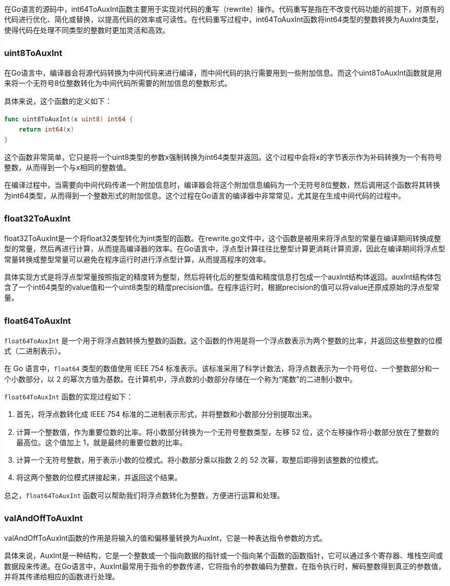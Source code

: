 在Go语言的源码中，int64ToAuxInt函数主要用于实现对代码的重写（rewrite）操作。代码重写是指在不改变代码功能的前提下，对原有的代码进行优化、简化或替换，以提高代码的效率或可读性。在代码重写过程中，int64ToAuxInt函数将int64类型的整数转换为AuxInt类型，使得代码在处理不同类型的整数时更加灵活和高效。



### uint8ToAuxInt

在Go语言中，编译器会将源代码转换为中间代码来进行编译，而中间代码的执行需要用到一些附加信息。而这个uint8ToAuxInt函数就是用来将一个无符号8位整数转化为中间代码所需要的附加信息的整数形式。

具体来说，这个函数的定义如下：

```go
func uint8ToAuxInt(x uint8) int64 {
    return int64(x)
}
```

这个函数非常简单，它只是将一个uint8类型的参数x强制转换为int64类型并返回。这个过程中会将x的字节表示作为补码转换为一个有符号整数，从而得到一个与x相同的整数值。

在编译过程中，当需要向中间代码传递一个附加信息时，编译器会将这个附加信息编码为一个无符号8位整数，然后调用这个函数将其转换为int64类型，从而得到一个整数形式的附加信息。这个过程在Go语言的编译器中非常常见，尤其是在生成中间代码的过程中。



### float32ToAuxInt

float32ToAuxInt是一个将float32类型转化为int类型的函数。在rewrite.go文件中，这个函数是被用来将浮点型的常量在编译期间转换成整型的常量，然后再进行计算，从而提高编译器的效率。在Go语言中，浮点型计算往往比整型计算更消耗计算资源，因此在编译期间将浮点型常量转换成整型常量可以避免在程序运行时进行浮点型计算，从而提高程序的效率。

具体实现方式是将浮点型常量按照指定的精度转为整型，然后将转化后的整型值和精度信息打包成一个auxInt结构体返回。auxInt结构体包含了一个int64类型的value值和一个uint8类型的精度precision值。在程序运行时，根据precision的值可以将value还原成原始的浮点型常量。



### float64ToAuxInt

`float64ToAuxInt` 是一个用于将浮点数转换为整数的函数。这个函数的作用是将一个浮点数表示为两个整数的比率，并返回这些整数的位模式（二进制表示）。

在 Go 语言中，`float64` 类型的数值使用 IEEE 754 标准表示。该标准采用了科学计数法，将浮点数表示为一个符号位、一个整数部分和一个小数部分，以 2 的幂次方值为基数。在计算机中，浮点数的小数部分存储在一个称为“尾数”的二进制小数中。

`float64ToAuxInt` 函数的实现过程如下：

1. 首先，将浮点数转化成 IEEE 754 标准的二进制表示形式，并将整数和小数部分分别提取出来。

2. 计算一个整数值，作为重要位数的比率。将小数部分转换为一个无符号整数类型，左移 52 位，这个左移操作将小数部分放在了整数的最高位。这个值加上 1，就是最终的重要位数的比率。

3. 计算一个无符号整数，用于表示小数的位模式。将小数部分乘以指数 2 的 52 次幂，取整后即得到该整数的位模式。

4. 将这两个整数的位模式拼接起来，并返回这个结果。

总之，`float64ToAuxInt` 函数可以帮助我们将浮点数转化为整数，方便进行运算和处理。



### valAndOffToAuxInt

valAndOffToAuxInt函数的作用是将输入的值和偏移量转换为AuxInt，它是一种表达指令参数的方式。

具体来说，AuxInt是一种结构，它是一个整数或一个指向数据的指针或一个指向某个函数的函数指针，它可以通过多个寄存器、堆栈空间或数据段来传递。在Go语言中，AuxInt最常用于指令的参数传递，它将指令的参数编码为整数，在指令执行时，解码整数得到真正的参数值，并将其传递给相应的函数进行处理。
